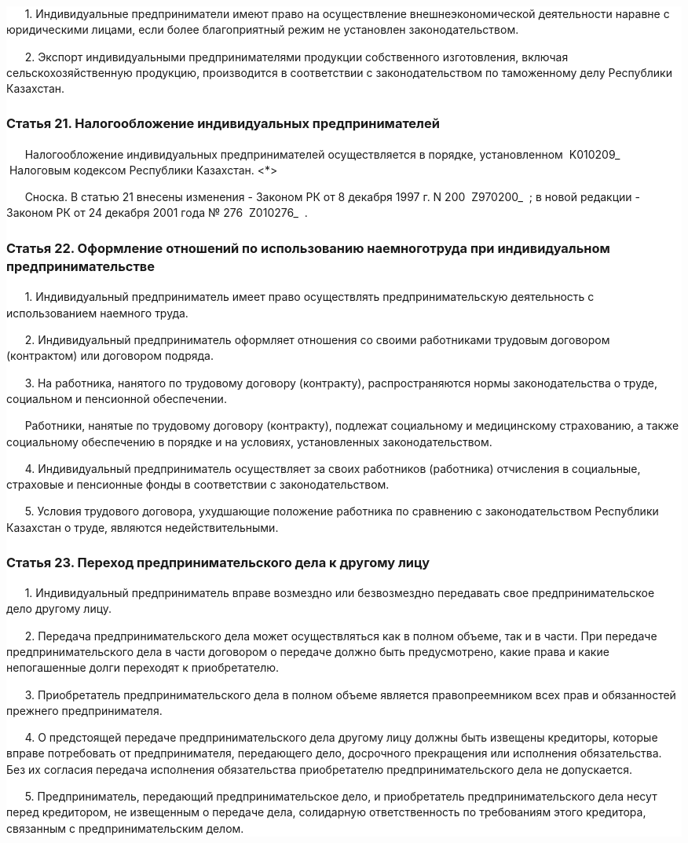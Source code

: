       1. Индивидуальные предприниматели имеют право на осуществление внешнеэкономической деятельности наравне с юридическими лицами, если более благоприятный режим не установлен законодательством.

      2. Экспорт индивидуальными предпринимателями продукции собственного изготовления, включая сельскохозяйственную продукцию, производится в соответствии с законодательством по таможенному делу Республики Казахстан.

### Статья 21. Налогообложение индивидуальных предпринимателей

      Налогообложение индивидуальных предпринимателей осуществляется в порядке, установленном  K010209_  Налоговым кодексом Республики Казахстан. <*>

      Сноска. В статью 21 внесены изменения - Законом РК от 8 декабря 1997 г. N 200  Z970200_  ; в новой редакции - Законом РК от 24 декабря 2001 года № 276  Z010276_  .

### Статья 22. Оформление отношений по использованию наемноготруда при индивидуальном предпринимательстве

      1. Индивидуальный предприниматель имеет право осуществлять предпринимательскую деятельность с использованием наемного труда.

      2. Индивидуальный предприниматель оформляет отношения со своими работниками трудовым договором (контрактом) или договором подряда.

      3. На работника, нанятого по трудовому договору (контракту), распространяются нормы законодательства о труде, социальном и пенсионной обеспечении.

      Работники, нанятые по трудовому договору (контракту), подлежат социальному и медицинскому страхованию, а также социальному обеспечению в порядке и на условиях, установленных законодательством.

      4. Индивидуальный предприниматель осуществляет за своих работников (работника) отчисления в социальные, страховые и пенсионные фонды в соответствии с законодательством.

      5. Условия трудового договора, ухудшающие положение работника по сравнению с законодательством Республики Казахстан о труде, являются недействительными.

### Статья 23. Переход предпринимательского дела к другому лицу

      1. Индивидуальный предприниматель вправе возмездно или безвозмездно передавать свое предпринимательское дело другому лицу.

      2. Передача предпринимательского дела может осуществляться как в полном объеме, так и в части. При передаче предпринимательского дела в части договором о передаче должно быть предусмотрено, какие права и какие непогашенные долги переходят к приобретателю.

      3. Приобретатель предпринимательского дела в полном объеме является правопреемником всех прав и обязанностей прежнего предпринимателя.

      4. О предстоящей передаче предпринимательского дела другому лицу должны быть извещены кредиторы, которые вправе потребовать от предпринимателя, передающего дело, досрочного прекращения или исполнения обязательства. Без их согласия передача исполнения обязательства приобретателю предпринимательского дела не допускается.

      5. Предприниматель, передающий предпринимательское дело, и приобретатель предпринимательского дела несут перед кредитором, не извещенным о передаче дела, солидарную ответственность по требованиям этого кредитора, связанным с предпринимательским делом.
